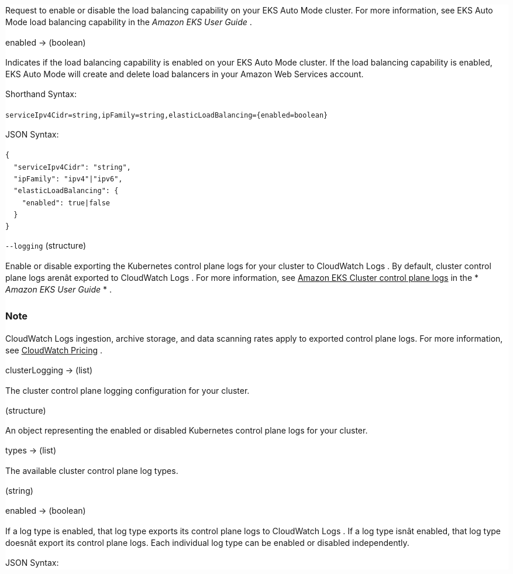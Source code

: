 Request to enable or disable the load balancing capability on your EKS Auto Mode cluster. For more information, see EKS Auto Mode load balancing capability in the *Amazon EKS User Guide* .

enabled -> (boolean)

Indicates if the load balancing capability is enabled on your EKS Auto Mode cluster. If the load balancing capability is enabled, EKS Auto Mode will create and delete load balancers in your Amazon Web Services account.

Shorthand Syntax:

```
serviceIpv4Cidr=string,ipFamily=string,elasticLoadBalancing={enabled=boolean}
```

JSON Syntax:

```
{
  "serviceIpv4Cidr": "string",
  "ipFamily": "ipv4"|"ipv6",
  "elasticLoadBalancing": {
    "enabled": true|false
  }
}
```

`--logging` (structure)

Enable or disable exporting the Kubernetes control plane logs for your cluster to CloudWatch Logs . By default, cluster control plane logs arenât exported to CloudWatch Logs . For more information, see [Amazon EKS Cluster control plane logs](https://docs.aws.amazon.com/eks/latest/userguide/control-plane-logs.html) in the * *Amazon EKS User Guide* * .

### Note

CloudWatch Logs ingestion, archive storage, and data scanning rates apply to exported control plane logs. For more information, see [CloudWatch Pricing](http://aws.amazon.com/cloudwatch/pricing/) .

clusterLogging -> (list)

The cluster control plane logging configuration for your cluster.

(structure)

An object representing the enabled or disabled Kubernetes control plane logs for your cluster.

types -> (list)

The available cluster control plane log types.

(string)

enabled -> (boolean)

If a log type is enabled, that log type exports its control plane logs to CloudWatch Logs . If a log type isnât enabled, that log type doesnât export its control plane logs. Each individual log type can be enabled or disabled independently.

JSON Syntax:
